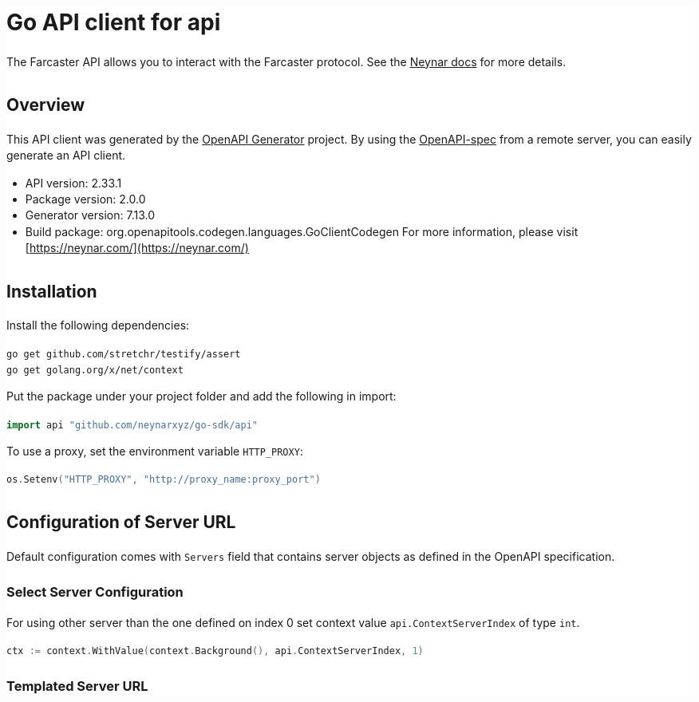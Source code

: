 # Go API client for api

The Farcaster API allows you to interact with the Farcaster protocol. See the [Neynar docs](https://docs.neynar.com/reference) for more details.


## Overview
This API client was generated by the [OpenAPI Generator](https://openapi-generator.tech) project.  By using the [OpenAPI-spec](https://www.openapis.org/) from a remote server, you can easily generate an API client.

- API version: 2.33.1
- Package version: 2.0.0
- Generator version: 7.13.0
- Build package: org.openapitools.codegen.languages.GoClientCodegen
For more information, please visit [https://neynar.com/](https://neynar.com/)

## Installation

Install the following dependencies:

```sh
go get github.com/stretchr/testify/assert
go get golang.org/x/net/context
```

Put the package under your project folder and add the following in import:

```go
import api "github.com/neynarxyz/go-sdk/api"
```

To use a proxy, set the environment variable `HTTP_PROXY`:

```go
os.Setenv("HTTP_PROXY", "http://proxy_name:proxy_port")
```

## Configuration of Server URL

Default configuration comes with `Servers` field that contains server objects as defined in the OpenAPI specification.

### Select Server Configuration

For using other server than the one defined on index 0 set context value `api.ContextServerIndex` of type `int`.

```go
ctx := context.WithValue(context.Background(), api.ContextServerIndex, 1)
```

### Templated Server URL
